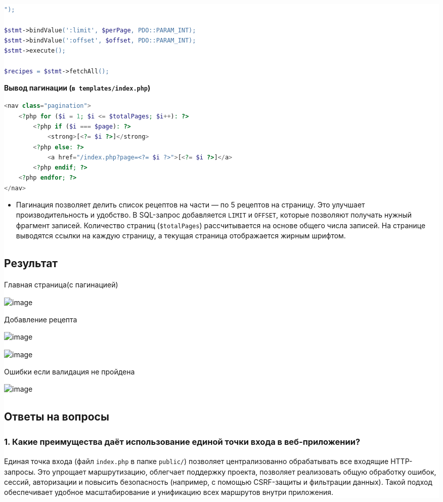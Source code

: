 ```php
");

$stmt->bindValue(':limit', $perPage, PDO::PARAM_INT);
$stmt->bindValue(':offset', $offset, PDO::PARAM_INT);
$stmt->execute();

$recipes = $stmt->fetchAll();
```

**Вывод пагинации (`в templates/index.php`)**

```php
<nav class="pagination">
    <?php for ($i = 1; $i <= $totalPages; $i++): ?>
        <?php if ($i === $page): ?>
            <strong>[<?= $i ?>]</strong>
        <?php else: ?>
            <a href="/index.php?page=<?= $i ?>">[<?= $i ?>]</a>
        <?php endif; ?>
    <?php endfor; ?>
</nav>
```

- Пагинация позволяет делить список рецептов на части — по 5 рецептов на страницу. Это улучшает производительность и удобство.
В SQL-запрос добавляется `LIMIT` и `OFFSET`, которые позволяют получать нужный фрагмент записей. Количество страниц (`$totalPages`) рассчитывается на основе общего числа записей.
На странице выводятся ссылки на каждую страницу, а текущая страница отображается жирным шрифтом.

## Результат

Главная страница(с пагинацией)

![image](https://i.imgur.com/5kuxeGh.png)

Добавление рецепта

![image](https://i.imgur.com/r9aW3VA.png)

![image](https://i.imgur.com/NfEjCrj.png)

Ошибки если валидация не пройдена

![image](https://i.imgur.com/DUyig9u.png)

## Ответы на вопросы

### 1. Какие преимущества даёт использование единой точки входа в веб-приложении?

Единая точка входа (файл `index.php` в папке `public/`) позволяет централизованно обрабатывать все входящие HTTP-запросы. Это упрощает маршрутизацию, облегчает поддержку проекта, позволяет реализовать общую обработку ошибок, сессий, авторизации и повысить безопасность (например, с помощью CSRF-защиты и фильтрации данных). Такой подход обеспечивает удобное масштабирование и унификацию всех маршрутов внутри приложения.
